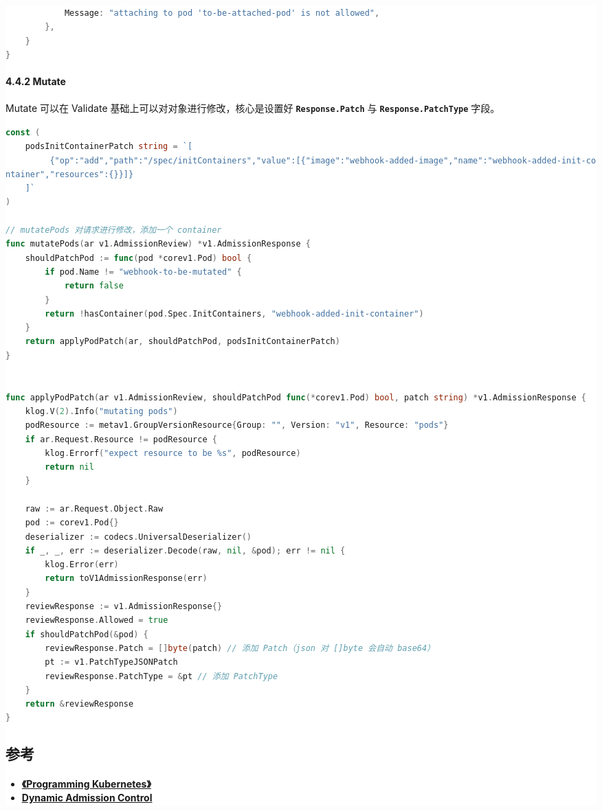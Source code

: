 ```go
			Message: "attaching to pod 'to-be-attached-pod' is not allowed",
		},
	}
}
```

#### 4.4.2 Mutate

Mutate 可以在 Validate 基础上可以对对象进行修改，核心是设置好 **`Response.Patch`** 与 **`Response.PatchType`** 字段。
```go
const (
	podsInitContainerPatch string = `[
		 {"op":"add","path":"/spec/initContainers","value":[{"image":"webhook-added-image","name":"webhook-added-init-container","resources":{}}]}
	]`
)

// mutatePods 对请求进行修改，添加一个 container
func mutatePods(ar v1.AdmissionReview) *v1.AdmissionResponse {
	shouldPatchPod := func(pod *corev1.Pod) bool {
		if pod.Name != "webhook-to-be-mutated" {
			return false
		}
		return !hasContainer(pod.Spec.InitContainers, "webhook-added-init-container")
	}
	return applyPodPatch(ar, shouldPatchPod, podsInitContainerPatch)
}


func applyPodPatch(ar v1.AdmissionReview, shouldPatchPod func(*corev1.Pod) bool, patch string) *v1.AdmissionResponse {
	klog.V(2).Info("mutating pods")
	podResource := metav1.GroupVersionResource{Group: "", Version: "v1", Resource: "pods"}
	if ar.Request.Resource != podResource {
		klog.Errorf("expect resource to be %s", podResource)
		return nil
	}

	raw := ar.Request.Object.Raw
	pod := corev1.Pod{}
	deserializer := codecs.UniversalDeserializer()
	if _, _, err := deserializer.Decode(raw, nil, &pod); err != nil {
		klog.Error(err)
		return toV1AdmissionResponse(err)
	}
	reviewResponse := v1.AdmissionResponse{}
	reviewResponse.Allowed = true
	if shouldPatchPod(&pod) {
		reviewResponse.Patch = []byte(patch) // 添加 Patch（json 对 []byte 会自动 base64）
		pt := v1.PatchTypeJSONPatch
		reviewResponse.PatchType = &pt // 添加 PatchType
	}
	return &reviewResponse
}
```

## 参考
* [**《Programming Kubernetes》**](https://book.douban.com/subject/33393681/)
* [**Dynamic Admission Control**](https://kubernetes.io/docs/tasks/extend-kubernetes/configure-aggregation-layer/)

